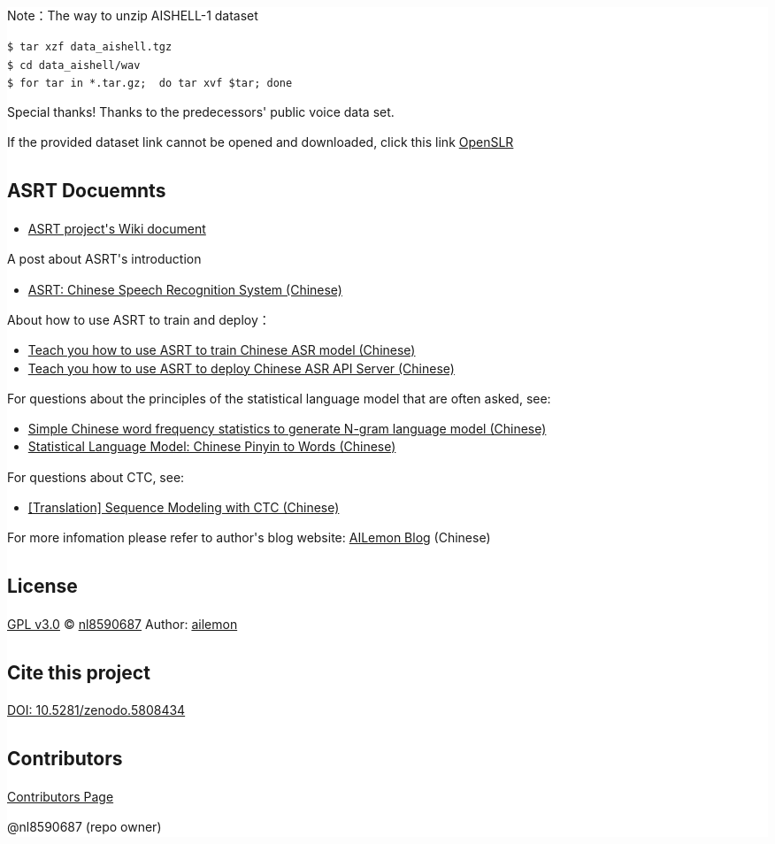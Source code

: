 
  Note：The way to unzip AISHELL-1 dataset

  ```
  $ tar xzf data_aishell.tgz
  $ cd data_aishell/wav
  $ for tar in *.tar.gz;  do tar xvf $tar; done
  ```

Special thanks! Thanks to the predecessors' public voice data set. 

If the provided dataset link cannot be opened and downloaded, click this link [OpenSLR](http://www.openslr.org)

## ASRT Docuemnts

* [ASRT project's Wiki document](https://wiki.ailemon.net/docs/asrt-doc)

A post about ASRT's introduction 
* [ASRT: Chinese Speech Recognition System (Chinese)](https://blog.ailemon.net/2018/08/29/asrt-a-chinese-speech-recognition-system/)

About how to use ASRT to train and deploy：
* [Teach you how to use ASRT to train Chinese ASR model (Chinese)](<https://blog.ailemon.net/2020/08/20/teach-you-how-use-asrt-train-chinese-asr-model/>)
* [Teach you how to use ASRT to deploy Chinese ASR API Server (Chinese)](<https://blog.ailemon.net/2020/08/27/teach-you-how-use-asrt-deploy-chinese-asr-api-server/>)

For questions about the principles of the statistical language model that are often asked, see: 
* [Simple Chinese word frequency statistics to generate N-gram language model (Chinese)](https://blog.ailemon.net/2017/02/20/simple-words-frequency-statistic-without-segmentation-algorithm/)
* [Statistical Language Model: Chinese Pinyin to Words (Chinese)](https://blog.ailemon.net/2017/04/27/statistical-language-model-chinese-pinyin-to-words/)

For questions about CTC, see: 

* [[Translation] Sequence Modeling with CTC (Chinese)](<https://blog.ailemon.net/2019/07/18/sequence-modeling-with-ctc/>)

For more infomation please refer to author's blog website: [AILemon Blog](https://blog.ailemon.net/) (Chinese)

## License

[GPL v3.0](LICENSE) © [nl8590687](https://github.com/nl8590687) Author: [ailemon](https://www.ailemon.net/)

## Cite this project

[DOI: 10.5281/zenodo.5808434](https://doi.org/10.5281/zenodo.5808434)

## Contributors

[Contributors Page](https://github.com/nl8590687/ASRT_SpeechRecognition/graphs/contributors)

@nl8590687 (repo owner)
